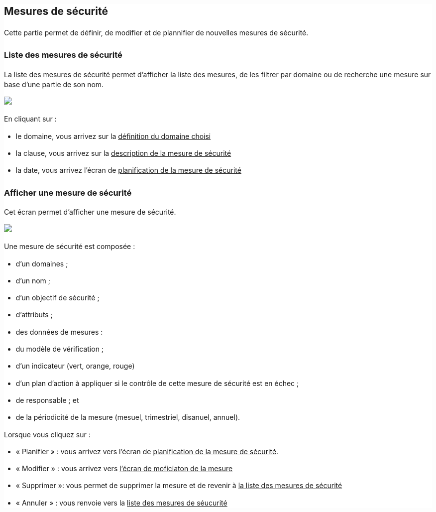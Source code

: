 ## Mesures de sécurité

Cette partie permet de définir, de modifier et de plannifier de nouvelles mesures de sécurité.

### Liste des mesures de sécurité <a name="list"></a>

La liste des mesures de sécurité permet d’afficher la liste des mesures, de les filtrer par domaine ou de recherche une mesure sur base d’une partie de son nom.

   [<img src="/deming/images/m1.png" width="600">](/deming/images/m1.png)

En cliquant sur :

* le domaine, vous arrivez sur la [définition du domaine choisi](/deming/config/#domain)

* la clause, vous arrivez sur la [description de la mesure de sécurité](#show)

* la date, vous arrivez l’écran de [planification de la mesure de sécurité](#plan)


### Afficher une mesure de sécurité <a name="show"></a>

Cet écran permet d’afficher une mesure de sécurité.

   [<img src="/deming/images/m2.png" width="600">](/deming/images/m2.png)

Une mesure de sécurité est composée :

* d’un domaines ;

* d’un nom ;

* d’un objectif de sécurité ;

* d’attributs ;

* des données de mesures :

* du modèle de vérification ;

* d’un indicateur (vert, orange, rouge)

* d’un plan d’action à appliquer si le contrôle de cette mesure de sécurité est en échec ;

* de responsable ; et

* de la périodicité de la mesure (mesuel, trimestriel, disanuel, annuel).


Lorsque vous cliquez sur :

* « Planifier » : vous arrivez vers l’écran de [planification de la mesure de sécurité](#plan).

* « Modifier » : vous arrivez vers [l’écran de moficiaton de la mesure](#edit)

* « Supprimer »: vous permet de supprimer la mesure et de revenir à [la liste des mesures de sécurité](#list)

* « Annuler » : vous renvoie vers la [liste des mesures de séucurité](#list)

